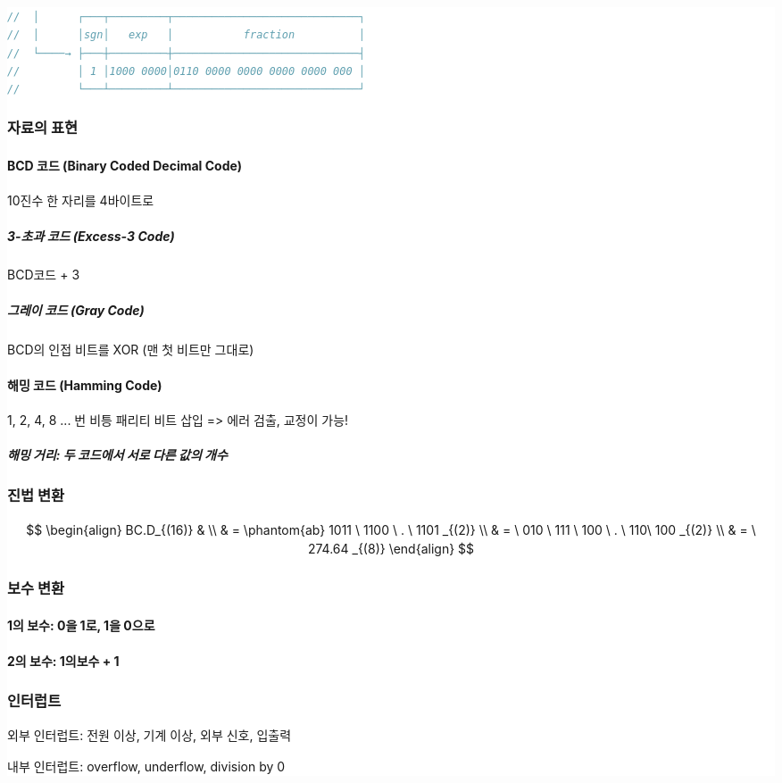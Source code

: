 ```cpp
//  │      ┌───┬─────────┬─────────────────────────────┐
//  │      │sgn│   exp   │           fraction          │
//  └────→ ├───┼─────────┼─────────────────────────────┤
//         │ 1 │1000 0000│0110 0000 0000 0000 0000 000 │
//         └───┴─────────┴─────────────────────────────┘
```



### 자료의 표현

#### BCD 코드 (Binary Coded Decimal Code)

10진수 한 자리를 4바이트로

##### 3-초과 코드 (Excess-3 Code)

BCD코드 + 3

##### 그레이 코드 (Gray Code)

BCD의 인접 비트를 XOR (맨 첫 비트만 그대로)

#### 해밍 코드 (Hamming Code)

1, 2, 4, 8 ... 번 비틍 패리티 비트 삽입 => 에러 검출, 교정이 가능!

##### 해밍 거리: 두 코드에서 서로 다른 값의 개수



### 진법 변환

$$
\begin{align}
BC.D_{(16)} & \\
& = \phantom{ab} 1011 \ 1100 \ . \ 1101 _{(2)} \\
& = \ 010 \ 111 \ 100 \ . \ 110\ 100 _{(2)} \\
& = \ 274.64 _{(8)}
\end{align}
$$



### 보수 변환

#### 1의 보수: 0을 1로, 1을 0으로

#### 2의 보수: 1의보수 + 1



### 인터럽트

외부 인터럽트: 전원 이상, 기계 이상, 외부 신호, 입출력

내부 인터럽트: overflow, underflow, division by 0
